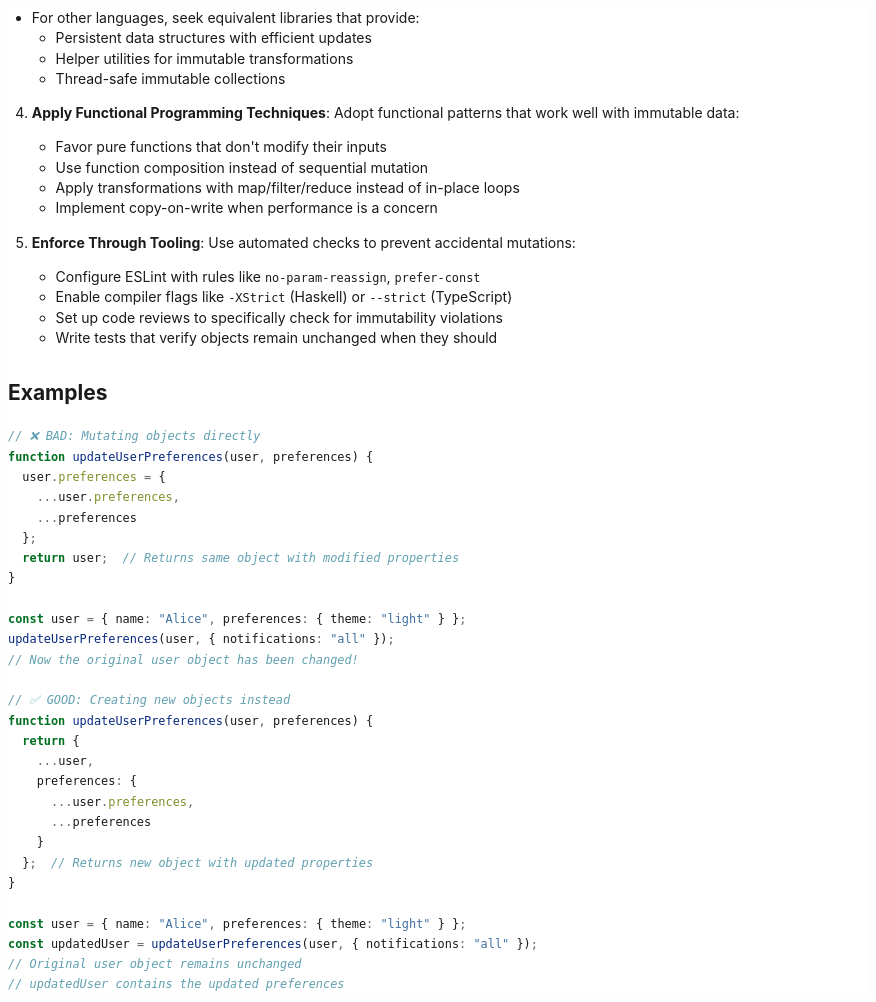   - For other languages, seek equivalent libraries that provide:
     - Persistent data structures with efficient updates
     - Helper utilities for immutable transformations
     - Thread-safe immutable collections

4. **Apply Functional Programming Techniques**: Adopt functional patterns that work well with immutable data:

   - Favor pure functions that don't modify their inputs
   - Use function composition instead of sequential mutation
   - Apply transformations with map/filter/reduce instead of in-place loops
   - Implement copy-on-write when performance is a concern

5. **Enforce Through Tooling**: Use automated checks to prevent accidental mutations:

   - Configure ESLint with rules like `no-param-reassign`, `prefer-const`
   - Enable compiler flags like `-XStrict` (Haskell) or `--strict` (TypeScript)
   - Set up code reviews to specifically check for immutability violations
   - Write tests that verify objects remain unchanged when they should

## Examples

```typescript
// ❌ BAD: Mutating objects directly
function updateUserPreferences(user, preferences) {
  user.preferences = {
    ...user.preferences,
    ...preferences
  };
  return user;  // Returns same object with modified properties
}

const user = { name: "Alice", preferences: { theme: "light" } };
updateUserPreferences(user, { notifications: "all" });
// Now the original user object has been changed!

// ✅ GOOD: Creating new objects instead
function updateUserPreferences(user, preferences) {
  return {
    ...user,
    preferences: {
      ...user.preferences,
      ...preferences
    }
  };  // Returns new object with updated properties
}

const user = { name: "Alice", preferences: { theme: "light" } };
const updatedUser = updateUserPreferences(user, { notifications: "all" });
// Original user object remains unchanged
// updatedUser contains the updated preferences
```
